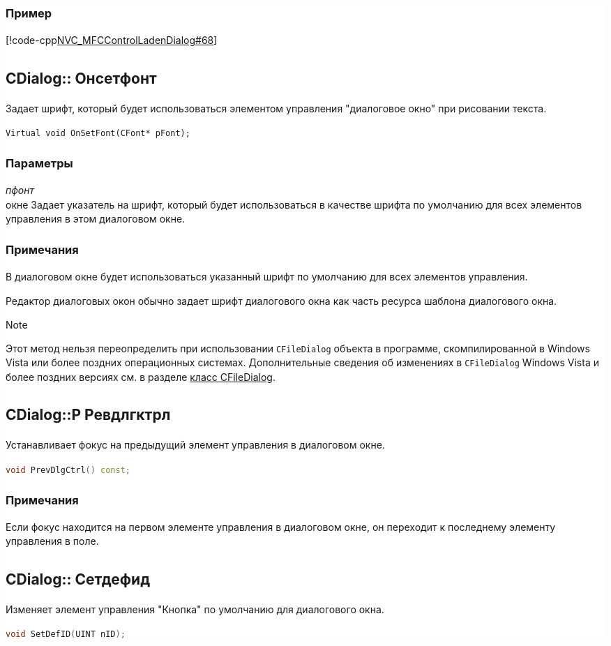 ### <a name="example"></a>Пример

[!code-cpp[NVC_MFCControlLadenDialog#68](../../mfc/codesnippet/cpp/cdialog-class_7.cpp)]

## <a name="cdialogonsetfont"></a><a name="onsetfont"></a>CDialog:: Онсетфонт

Задает шрифт, который будет использоваться элементом управления "диалоговое окно" при рисовании текста.

```
Virtual void OnSetFont(CFont* pFont);
```

### <a name="parameters"></a>Параметры

*пфонт*<br/>
окне Задает указатель на шрифт, который будет использоваться в качестве шрифта по умолчанию для всех элементов управления в этом диалоговом окне.

### <a name="remarks"></a>Примечания

В диалоговом окне будет использоваться указанный шрифт по умолчанию для всех элементов управления.

Редактор диалоговых окон обычно задает шрифт диалогового окна как часть ресурса шаблона диалогового окна.

> [!NOTE]
> Этот метод нельзя переопределить при использовании `CFileDialog` объекта в программе, скомпилированной в Windows Vista или более поздних операционных системах. Дополнительные сведения об изменениях в `CFileDialog` Windows Vista и более поздних версиях см. в разделе [класс CFileDialog](../../mfc/reference/cfiledialog-class.md).

## <a name="cdialogprevdlgctrl"></a><a name="prevdlgctrl"></a>CDialog::P Ревдлгктрл

Устанавливает фокус на предыдущий элемент управления в диалоговом окне.

```cpp
void PrevDlgCtrl() const;
```

### <a name="remarks"></a>Примечания

Если фокус находится на первом элементе управления в диалоговом окне, он переходит к последнему элементу управления в поле.

## <a name="cdialogsetdefid"></a><a name="setdefid"></a>CDialog:: Сетдефид

Изменяет элемент управления "Кнопка" по умолчанию для диалогового окна.

```cpp
void SetDefID(UINT nID);
```
